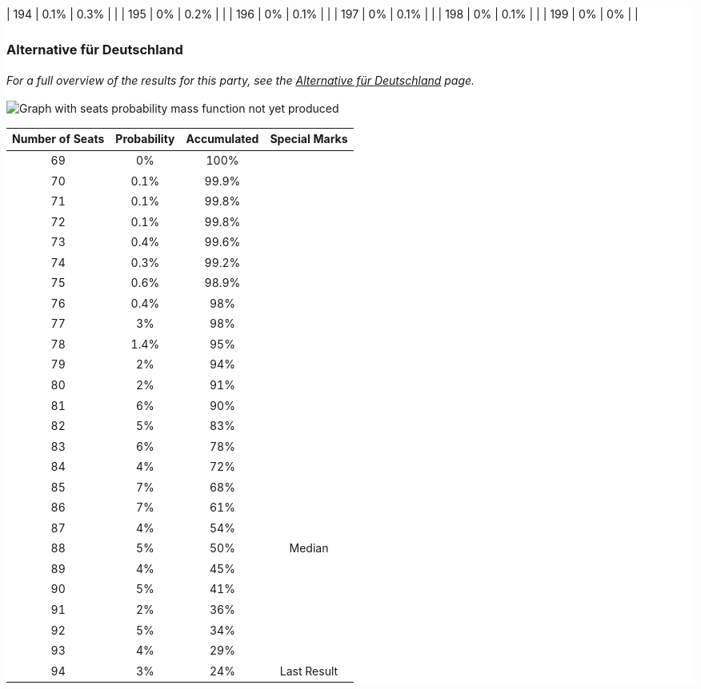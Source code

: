 | 194 | 0.1% | 0.3% |  |
| 195 | 0% | 0.2% |  |
| 196 | 0% | 0.1% |  |
| 197 | 0% | 0.1% |  |
| 198 | 0% | 0.1% |  |
| 199 | 0% | 0% |  |

### Alternative für Deutschland

*For a full overview of the results for this party, see the [Alternative für Deutschland](party-alternativefürdeutschland.html) page.*

![Graph with seats probability mass function not yet produced](2017-12-07-ForschungsgruppeWahlen-seats-pmf-alternativefürdeutschland.png "Seats Probability Mass Function")

| Number of Seats | Probability | Accumulated | Special Marks |
|:---------------:|:-----------:|:-----------:|:-------------:|
| 69 | 0% | 100% |  |
| 70 | 0.1% | 99.9% |  |
| 71 | 0.1% | 99.8% |  |
| 72 | 0.1% | 99.8% |  |
| 73 | 0.4% | 99.6% |  |
| 74 | 0.3% | 99.2% |  |
| 75 | 0.6% | 98.9% |  |
| 76 | 0.4% | 98% |  |
| 77 | 3% | 98% |  |
| 78 | 1.4% | 95% |  |
| 79 | 2% | 94% |  |
| 80 | 2% | 91% |  |
| 81 | 6% | 90% |  |
| 82 | 5% | 83% |  |
| 83 | 6% | 78% |  |
| 84 | 4% | 72% |  |
| 85 | 7% | 68% |  |
| 86 | 7% | 61% |  |
| 87 | 4% | 54% |  |
| 88 | 5% | 50% | Median |
| 89 | 4% | 45% |  |
| 90 | 5% | 41% |  |
| 91 | 2% | 36% |  |
| 92 | 5% | 34% |  |
| 93 | 4% | 29% |  |
| 94 | 3% | 24% | Last Result |